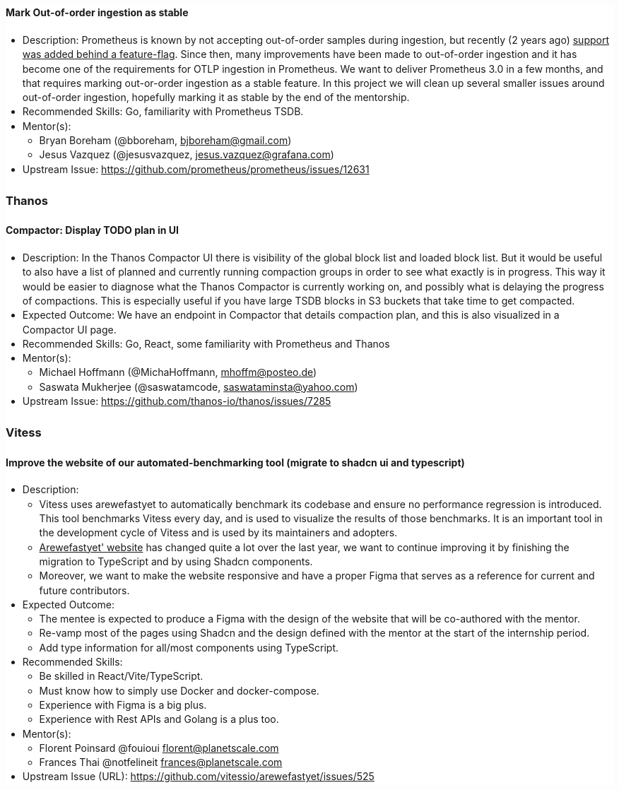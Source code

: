 #### Mark Out-of-order ingestion as stable

- Description: Prometheus is known by not accepting out-of-order samples during ingestion, but recently (2 years ago) [support was added behind a feature-flag](https://github.com/prometheus/prometheus/pull/11075). Since then, many improvements have been made to out-of-order ingestion and it has become one of the requirements for OTLP ingestion in Prometheus. We want to deliver Prometheus 3.0 in a few months, and that requires marking out-or-order ingestion as a stable feature. In this project we will clean up several smaller issues around out-of-order ingestion, hopefully marking it as stable by the end of the mentorship.
- Recommended Skills: Go, familiarity with Prometheus TSDB.
- Mentor(s):
  - Bryan Boreham (@bboreham, bjboreham@gmail.com)
  - Jesus Vazquez (@jesusvazquez, jesus.vazquez@grafana.com)
- Upstream Issue: https://github.com/prometheus/prometheus/issues/12631


### Thanos

#### Compactor: Display TODO plan in UI

- Description: In the Thanos Compactor UI there is visibility of the global block list and loaded block list. But it would be useful to also have a list of planned and currently running compaction groups in order to see what exactly is in progress. This way it would be easier to diagnose what the Thanos Compactor is currently working on, and possibly what is delaying the progress of compactions. This is especially useful if you have large TSDB blocks in S3 buckets that take time to get compacted.
- Expected Outcome: We have an endpoint in Compactor that details compaction plan, and this is also visualized in a Compactor UI page.
- Recommended Skills: Go, React, some familiarity with Prometheus and Thanos
- Mentor(s):
  - Michael Hoffmann (@MichaHoffmann, mhoffm@posteo.de)
  - Saswata Mukherjee (@saswatamcode, saswataminsta@yahoo.com)
- Upstream Issue: https://github.com/thanos-io/thanos/issues/7285


### Vitess

#### Improve the website of our automated-benchmarking tool (migrate to shadcn ui and typescript)

- Description:
    - Vitess uses arewefastyet to automatically benchmark its codebase and ensure no performance regression is introduced. This tool benchmarks Vitess every day, and is used to visualize the results of those benchmarks. It is an important tool in the development cycle of Vitess and is used by its maintainers and adopters.
    - [Arewefastyet' website](https://benchmark.vitess.io) has changed quite a lot over the last year, we want to continue improving it by finishing the migration to TypeScript and by using Shadcn components.
    - Moreover, we want to make the website responsive and have a proper Figma that serves as a reference for current and future contributors.
- Expected Outcome:
    - The mentee is expected to produce a Figma with the design of the website that will be co-authored with the mentor.
    - Re-vamp most of the pages using Shadcn and the design defined with the mentor at the start of the internship period.
    - Add type information for all/most components using TypeScript.
- Recommended Skills:
    - Be skilled in React/Vite/TypeScript.
    - Must know how to simply use Docker and docker-compose.
    - Experience with Figma is a big plus.
    - Experience with Rest APIs and Golang is a plus too.
- Mentor(s):
    - Florent Poinsard @fouioui florent@planetscale.com
    - Frances Thai @notfelineit frances@planetscale.com
- Upstream Issue (URL): https://github.com/vitessio/arewefastyet/issues/525
